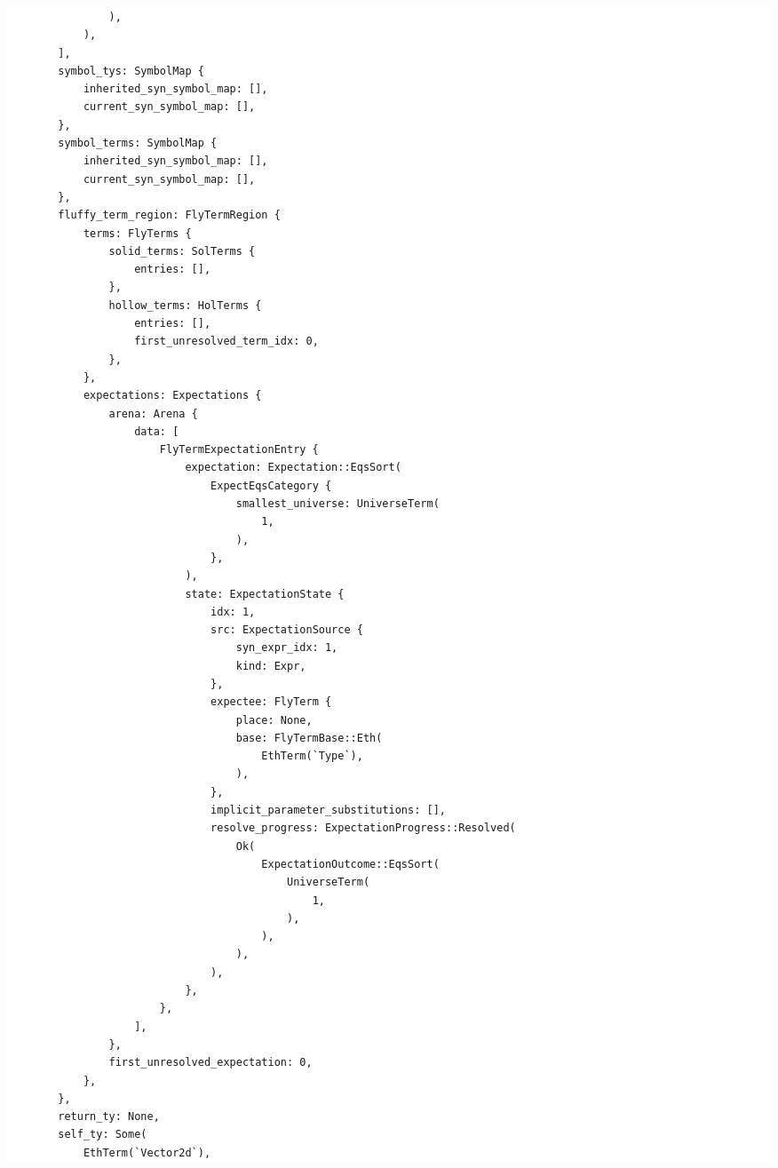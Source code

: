                     ),
                ),
            ],
            symbol_tys: SymbolMap {
                inherited_syn_symbol_map: [],
                current_syn_symbol_map: [],
            },
            symbol_terms: SymbolMap {
                inherited_syn_symbol_map: [],
                current_syn_symbol_map: [],
            },
            fluffy_term_region: FlyTermRegion {
                terms: FlyTerms {
                    solid_terms: SolTerms {
                        entries: [],
                    },
                    hollow_terms: HolTerms {
                        entries: [],
                        first_unresolved_term_idx: 0,
                    },
                },
                expectations: Expectations {
                    arena: Arena {
                        data: [
                            FlyTermExpectationEntry {
                                expectation: Expectation::EqsSort(
                                    ExpectEqsCategory {
                                        smallest_universe: UniverseTerm(
                                            1,
                                        ),
                                    },
                                ),
                                state: ExpectationState {
                                    idx: 1,
                                    src: ExpectationSource {
                                        syn_expr_idx: 1,
                                        kind: Expr,
                                    },
                                    expectee: FlyTerm {
                                        place: None,
                                        base: FlyTermBase::Eth(
                                            EthTerm(`Type`),
                                        ),
                                    },
                                    implicit_parameter_substitutions: [],
                                    resolve_progress: ExpectationProgress::Resolved(
                                        Ok(
                                            ExpectationOutcome::EqsSort(
                                                UniverseTerm(
                                                    1,
                                                ),
                                            ),
                                        ),
                                    ),
                                },
                            },
                        ],
                    },
                    first_unresolved_expectation: 0,
                },
            },
            return_ty: None,
            self_ty: Some(
                EthTerm(`Vector2d`),